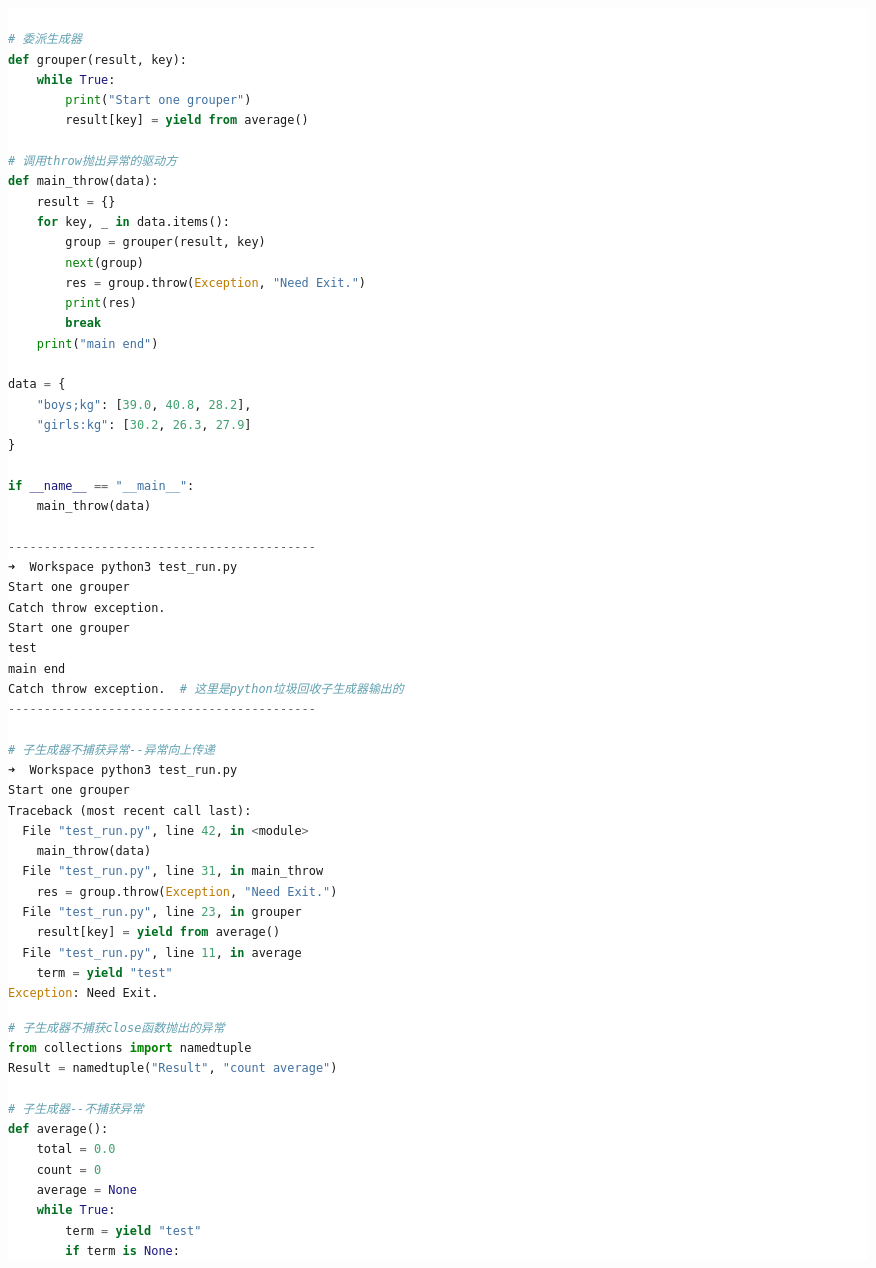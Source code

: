```python

# 委派生成器
def grouper(result, key):
    while True:
        print("Start one grouper")
        result[key] = yield from average()

# 调用throw抛出异常的驱动方
def main_throw(data):
    result = {}
    for key, _ in data.items():
        group = grouper(result, key)
        next(group)
        res = group.throw(Exception, "Need Exit.")
        print(res)
        break
    print("main end")

data = {
    "boys;kg": [39.0, 40.8, 28.2],
    "girls:kg": [30.2, 26.3, 27.9]
}

if __name__ == "__main__":
    main_throw(data)

-------------------------------------------
➜  Workspace python3 test_run.py
Start one grouper
Catch throw exception.
Start one grouper
test
main end
Catch throw exception.  # 这里是python垃圾回收子生成器输出的
-------------------------------------------

# 子生成器不捕获异常--异常向上传递
➜  Workspace python3 test_run.py
Start one grouper
Traceback (most recent call last):
  File "test_run.py", line 42, in <module>
    main_throw(data)
  File "test_run.py", line 31, in main_throw
    res = group.throw(Exception, "Need Exit.")
  File "test_run.py", line 23, in grouper
    result[key] = yield from average()
  File "test_run.py", line 11, in average
    term = yield "test"
Exception: Need Exit.
```
```python
# 子生成器不捕获close函数抛出的异常
from collections import namedtuple
Result = namedtuple("Result", "count average")

# 子生成器--不捕获异常
def average():
    total = 0.0
    count = 0
    average = None
    while True:
        term = yield "test"
        if term is None:
```